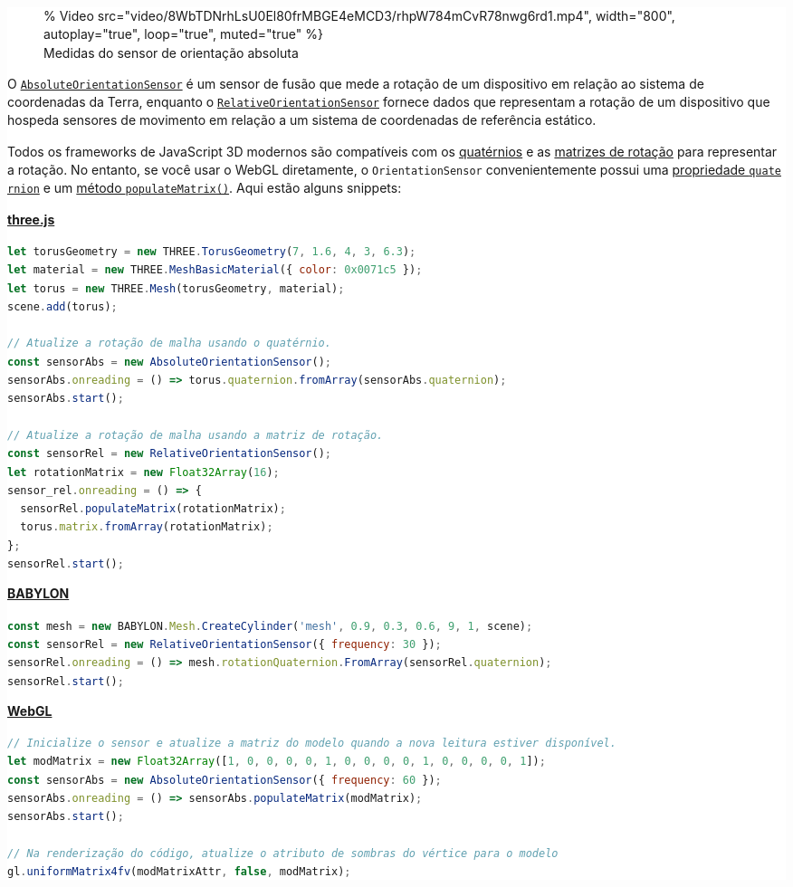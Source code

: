 <figure class="w-figure">% Video src="video/8WbTDNrhLsU0El80frMBGE4eMCD3/rhpW784mCvR78nwg6rd1.mp4", width="800", autoplay="true", loop="true", muted="true" %} <figcaption class="w-figcaption"> Medidas do sensor de orientação absoluta</figcaption></figure>

O [`AbsoluteOrientationSensor`](https://developer.mozilla.org/docs/Web/API/AbsoluteOrientationSensor) é um sensor de fusão que mede a rotação de um dispositivo em relação ao sistema de coordenadas da Terra, enquanto o [`RelativeOrientationSensor`](https://developer.mozilla.org/docs/Web/API/RelativeOrientationSensor) fornece dados que representam a rotação de um dispositivo que hospeda sensores de movimento em relação a um sistema de coordenadas de referência estático.

Todos os frameworks de JavaScript 3D modernos são compatíveis com os [quatérnios](https://en.wikipedia.org/wiki/Quaternion) e as [matrizes de rotação](https://en.wikipedia.org/wiki/Rotation_matrix) para representar a rotação. No entanto, se você usar o WebGL diretamente, o `OrientationSensor` convenientemente possui uma [propriedade `quaternion`](https://developer.mozilla.org/docs/Web/API/OrientationSensor/quaternion) e um [método `populateMatrix()`](https://developer.mozilla.org/docs/Web/API/OrientationSensor/populateMatrix). Aqui estão alguns snippets:

**[three.js](https://threejs.org/docs/index.html#api/core/Object3D.quaternion)**

```js
let torusGeometry = new THREE.TorusGeometry(7, 1.6, 4, 3, 6.3);
let material = new THREE.MeshBasicMaterial({ color: 0x0071c5 });
let torus = new THREE.Mesh(torusGeometry, material);
scene.add(torus);

// Atualize a rotação de malha usando o quatérnio.
const sensorAbs = new AbsoluteOrientationSensor();
sensorAbs.onreading = () => torus.quaternion.fromArray(sensorAbs.quaternion);
sensorAbs.start();

// Atualize a rotação de malha usando a matriz de rotação.
const sensorRel = new RelativeOrientationSensor();
let rotationMatrix = new Float32Array(16);
sensor_rel.onreading = () => {
  sensorRel.populateMatrix(rotationMatrix);
  torus.matrix.fromArray(rotationMatrix);
};
sensorRel.start();
```

**[BABYLON](https://doc.babylonjs.com/typedoc/classes/babylon.abstractmesh#rotationquaternion)**

```js
const mesh = new BABYLON.Mesh.CreateCylinder('mesh', 0.9, 0.3, 0.6, 9, 1, scene);
const sensorRel = new RelativeOrientationSensor({ frequency: 30 });
sensorRel.onreading = () => mesh.rotationQuaternion.FromArray(sensorRel.quaternion);
sensorRel.start();
```

**[WebGL](https://www.khronos.org/registry/webgl/specs/latest/2.0/)**

```js
// Inicialize o sensor e atualize a matriz do modelo quando a nova leitura estiver disponível.
let modMatrix = new Float32Array([1, 0, 0, 0, 0, 1, 0, 0, 0, 0, 1, 0, 0, 0, 0, 1]);
const sensorAbs = new AbsoluteOrientationSensor({ frequency: 60 });
sensorAbs.onreading = () => sensorAbs.populateMatrix(modMatrix);
sensorAbs.start();

// Na renderização do código, atualize o atributo de sombras do vértice para o modelo
gl.uniformMatrix4fv(modMatrixAttr, false, modMatrix);
```

